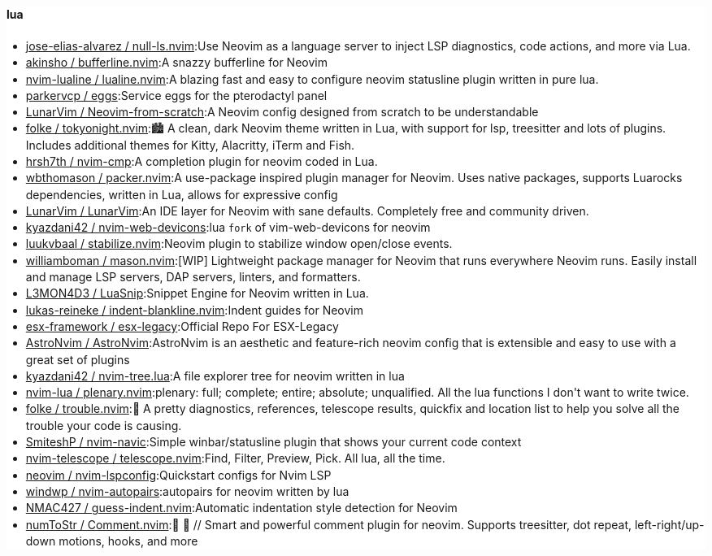 #### lua
* [jose-elias-alvarez / null-ls.nvim](https://github.com/jose-elias-alvarez/null-ls.nvim):Use Neovim as a language server to inject LSP diagnostics, code actions, and more via Lua.
* [akinsho / bufferline.nvim](https://github.com/akinsho/bufferline.nvim):A snazzy bufferline for Neovim
* [nvim-lualine / lualine.nvim](https://github.com/nvim-lualine/lualine.nvim):A blazing fast and easy to configure neovim statusline plugin written in pure lua.
* [parkervcp / eggs](https://github.com/parkervcp/eggs):Service eggs for the pterodactyl panel
* [LunarVim / Neovim-from-scratch](https://github.com/LunarVim/Neovim-from-scratch):A Neovim config designed from scratch to be understandable
* [folke / tokyonight.nvim](https://github.com/folke/tokyonight.nvim):🏙
A clean, dark Neovim theme written in Lua, with support for lsp, treesitter and lots of plugins. Includes additional themes for Kitty, Alacritty, iTerm and Fish.
* [hrsh7th / nvim-cmp](https://github.com/hrsh7th/nvim-cmp):A completion plugin for neovim coded in Lua.
* [wbthomason / packer.nvim](https://github.com/wbthomason/packer.nvim):A use-package inspired plugin manager for Neovim. Uses native packages, supports Luarocks dependencies, written in Lua, allows for expressive config
* [LunarVim / LunarVim](https://github.com/LunarVim/LunarVim):An IDE layer for Neovim with sane defaults. Completely free and community driven.
* [kyazdani42 / nvim-web-devicons](https://github.com/kyazdani42/nvim-web-devicons):lua `fork` of vim-web-devicons for neovim
* [luukvbaal / stabilize.nvim](https://github.com/luukvbaal/stabilize.nvim):Neovim plugin to stabilize window open/close events.
* [williamboman / mason.nvim](https://github.com/williamboman/mason.nvim):[WIP] Lightweight package manager for Neovim that runs everywhere Neovim runs. Easily install and manage LSP servers, DAP servers, linters, and formatters.
* [L3MON4D3 / LuaSnip](https://github.com/L3MON4D3/LuaSnip):Snippet Engine for Neovim written in Lua.
* [lukas-reineke / indent-blankline.nvim](https://github.com/lukas-reineke/indent-blankline.nvim):Indent guides for Neovim
* [esx-framework / esx-legacy](https://github.com/esx-framework/esx-legacy):Official Repo For ESX-Legacy
* [AstroNvim / AstroNvim](https://github.com/AstroNvim/AstroNvim):AstroNvim is an aesthetic and feature-rich neovim config that is extensible and easy to use with a great set of plugins
* [kyazdani42 / nvim-tree.lua](https://github.com/kyazdani42/nvim-tree.lua):A file explorer tree for neovim written in lua
* [nvim-lua / plenary.nvim](https://github.com/nvim-lua/plenary.nvim):plenary: full; complete; entire; absolute; unqualified. All the lua functions I don't want to write twice.
* [folke / trouble.nvim](https://github.com/folke/trouble.nvim):🚦
A pretty diagnostics, references, telescope results, quickfix and location list to help you solve all the trouble your code is causing.
* [SmiteshP / nvim-navic](https://github.com/SmiteshP/nvim-navic):Simple winbar/statusline plugin that shows your current code context
* [nvim-telescope / telescope.nvim](https://github.com/nvim-telescope/telescope.nvim):Find, Filter, Preview, Pick. All lua, all the time.
* [neovim / nvim-lspconfig](https://github.com/neovim/nvim-lspconfig):Quickstart configs for Nvim LSP
* [windwp / nvim-autopairs](https://github.com/windwp/nvim-autopairs):autopairs for neovim written by lua
* [NMAC427 / guess-indent.nvim](https://github.com/NMAC427/guess-indent.nvim):Automatic indentation style detection for Neovim
* [numToStr / Comment.nvim](https://github.com/numToStr/Comment.nvim):🧠
💪
// Smart and powerful comment plugin for neovim. Supports treesitter, dot repeat, left-right/up-down motions, hooks, and more
